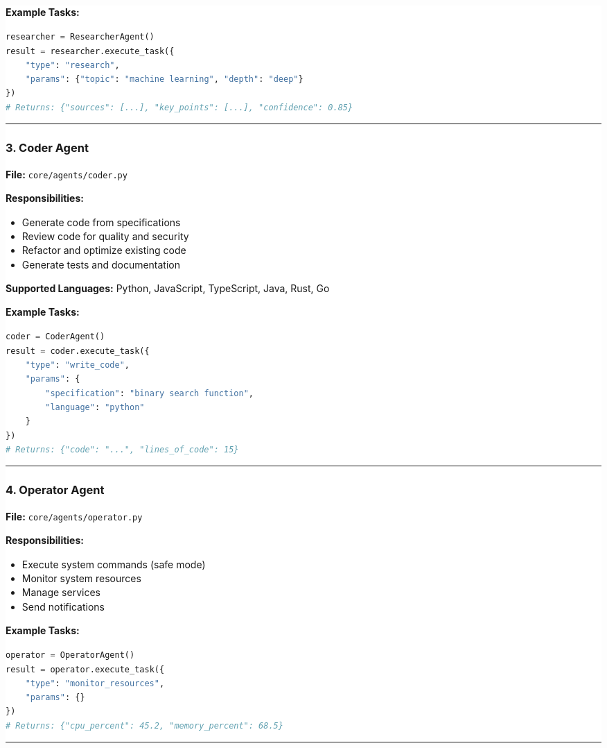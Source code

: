 **Example Tasks:**
```python
researcher = ResearcherAgent()
result = researcher.execute_task({
    "type": "research",
    "params": {"topic": "machine learning", "depth": "deep"}
})
# Returns: {"sources": [...], "key_points": [...], "confidence": 0.85}
```

---

### 3. Coder Agent
**File:** `core/agents/coder.py`

**Responsibilities:**
- Generate code from specifications
- Review code for quality and security
- Refactor and optimize existing code
- Generate tests and documentation

**Supported Languages:** Python, JavaScript, TypeScript, Java, Rust, Go

**Example Tasks:**
```python
coder = CoderAgent()
result = coder.execute_task({
    "type": "write_code",
    "params": {
        "specification": "binary search function",
        "language": "python"
    }
})
# Returns: {"code": "...", "lines_of_code": 15}
```

---

### 4. Operator Agent
**File:** `core/agents/operator.py`

**Responsibilities:**
- Execute system commands (safe mode)
- Monitor system resources
- Manage services
- Send notifications

**Example Tasks:**
```python
operator = OperatorAgent()
result = operator.execute_task({
    "type": "monitor_resources",
    "params": {}
})
# Returns: {"cpu_percent": 45.2, "memory_percent": 68.5}
```

---